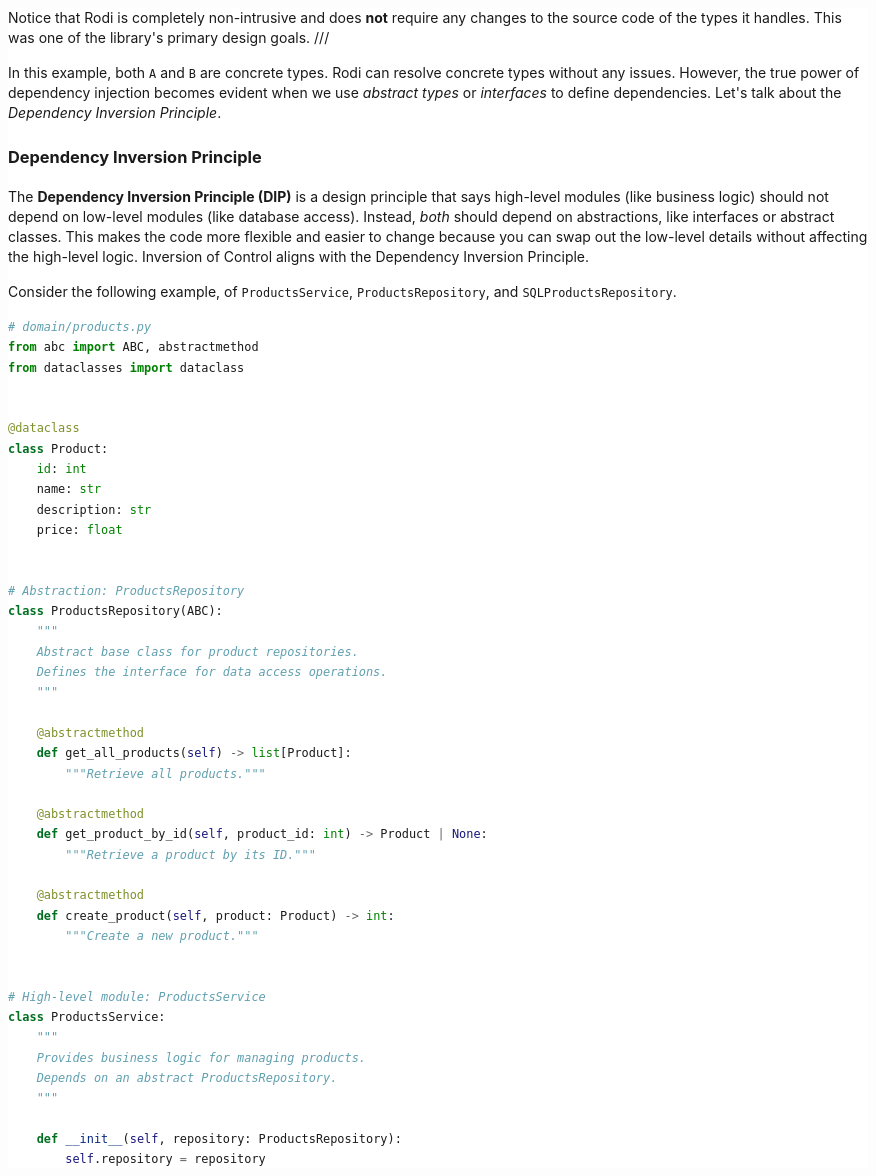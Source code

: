 Notice that Rodi is completely non-intrusive and does **not** require any changes to the
source code of the types it handles. This was one of the library's primary design goals.
///

In this example, both `A` and `B` are concrete types. Rodi can resolve concrete
types without any issues. However, the true power of dependency injection
becomes evident when we use _abstract types_ or _interfaces_ to define
dependencies. Let's talk about the _Dependency Inversion Principle_.

### Dependency Inversion Principle

The **Dependency Inversion Principle (DIP)** is a design principle that says
high-level modules (like business logic) should not depend on low-level modules
(like database access). Instead, _both_ should depend on abstractions, like
interfaces or abstract classes. This makes the code more flexible and easier
to change because you can swap out the low-level details without affecting the
high-level logic. Inversion of Control aligns with the Dependency Inversion
Principle.

Consider the following example, of `ProductsService`, `ProductsRepository`,
and `SQLProductsRepository`.

```python  {linenums="1", hl_lines="14-15 34-35"}
# domain/products.py
from abc import ABC, abstractmethod
from dataclasses import dataclass


@dataclass
class Product:
    id: int
    name: str
    description: str
    price: float


# Abstraction: ProductsRepository
class ProductsRepository(ABC):
    """
    Abstract base class for product repositories.
    Defines the interface for data access operations.
    """

    @abstractmethod
    def get_all_products(self) -> list[Product]:
        """Retrieve all products."""

    @abstractmethod
    def get_product_by_id(self, product_id: int) -> Product | None:
        """Retrieve a product by its ID."""

    @abstractmethod
    def create_product(self, product: Product) -> int:
        """Create a new product."""


# High-level module: ProductsService
class ProductsService:
    """
    Provides business logic for managing products.
    Depends on an abstract ProductsRepository.
    """

    def __init__(self, repository: ProductsRepository):
        self.repository = repository
```